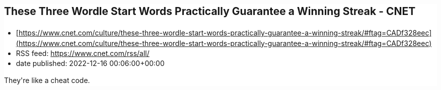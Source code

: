 ## These Three Wordle Start Words Practically Guarantee a Winning Streak     - CNET
 - [https://www.cnet.com/culture/these-three-wordle-start-words-practically-guarantee-a-winning-streak/#ftag=CADf328eec](https://www.cnet.com/culture/these-three-wordle-start-words-practically-guarantee-a-winning-streak/#ftag=CADf328eec)
 - RSS feed: https://www.cnet.com/rss/all/
 - date published: 2022-12-16 00:06:00+00:00

They're like a cheat code.

